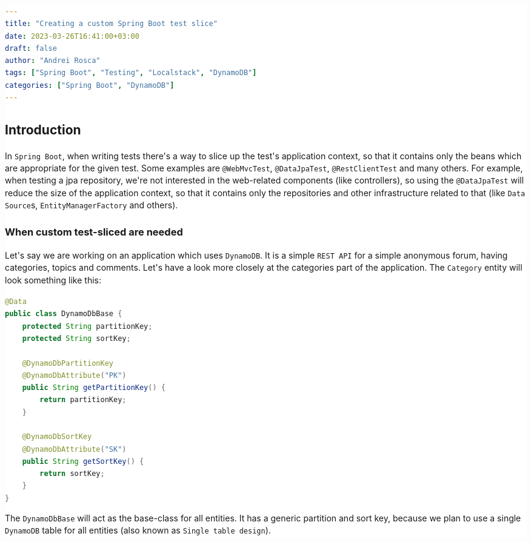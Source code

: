 ```yaml
---
title: "Creating a custom Spring Boot test slice"
date: 2023-03-26T16:41:00+03:00
draft: false
author: "Andrei Rosca"
tags: ["Spring Boot", "Testing", "Localstack", "DynamoDB"]
categories: ["Spring Boot", "DynamoDB"]
---
```


## Introduction

In `Spring Boot`, when writing tests there's a way to slice up the test's application context, so that it contains only the beans which are appropriate
for the given test. Some examples are `@WebMvcTest`, `@DataJpaTest`, `@RestClientTest` and many others. For example, when testing
a jpa repository, we're not interested in the web-related components (like controllers), so using the `@DataJpaTest` will reduce the size
of the application context, so that it contains only the repositories and other infrastructure related to that (like `DataSource`s, `EntityManagerFactory` and others).

### When custom test-sliced are needed

Let's say we are working on an application which uses `DynamoDB`. It is a simple `REST API` for a simple anonymous forum, having categories, topics and comments.
Let's have a look more closely at the categories part of the application. The `Category` entity will look something like this:

```java
@Data
public class DynamoDbBase {
    protected String partitionKey;
    protected String sortKey;

    @DynamoDbPartitionKey
    @DynamoDbAttribute("PK")
    public String getPartitionKey() {
        return partitionKey;
    }

    @DynamoDbSortKey
    @DynamoDbAttribute("SK")
    public String getSortKey() {
        return sortKey;
    }
}
```

The `DynamoDbBase` will act as the base-class for all entities. It has a generic partition and sort key, because we plan to use a single `DynamoDB` table for
all entities (also known as `Single table design`).
